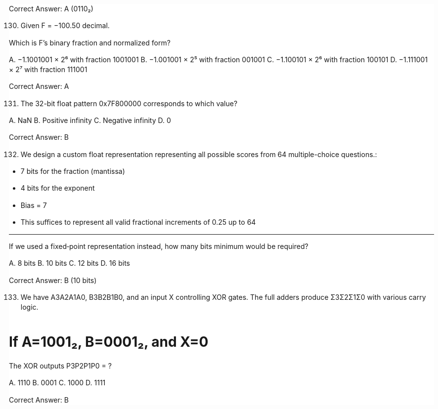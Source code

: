 Correct Answer: A (0110₂)

130. Given F = −100.50 decimal.

Which is F’s binary fraction and normalized form?

A. −1.1001001 × 2⁶ with fraction 1001001​
B. −1.001001 × 2⁵ with fraction 001001​
C. −1.100101 × 2⁶ with fraction 100101​
D. −1.111001 × 2⁷ with fraction 111001

Correct Answer: A

131. The 32-bit float pattern 0x7F800000 corresponds to which value?

A. NaN​
B. Positive infinity​
C. Negative infinity​
D. 0

Correct Answer: B

132. We design a custom float representation representing all possible scores from 64 multiple-choice
questions.:

  - 7 bits for the fraction (mantissa)

  - 4 bits for the exponent

  - Bias = 7

  - This suffices to represent all valid fractional increments of 0.25 up to 64


-----

If we used a fixed‐point representation instead, how many bits minimum would be required?

A. 8 bits​
B. 10 bits​
C. 12 bits​
D. 16 bits

Correct Answer: B (10 bits)

133. We have A3A2A1A0, B3B2B1B0, and an input X controlling XOR gates. The full adders produce
Σ3Σ2Σ1Σ0 with various carry logic.

# If A=1001₂, B=0001₂, and X=0

The XOR outputs P3P2P1P0 = ?

A. 1110​
B. 0001​
C. 1000​
D. 1111

Correct Answer: B
